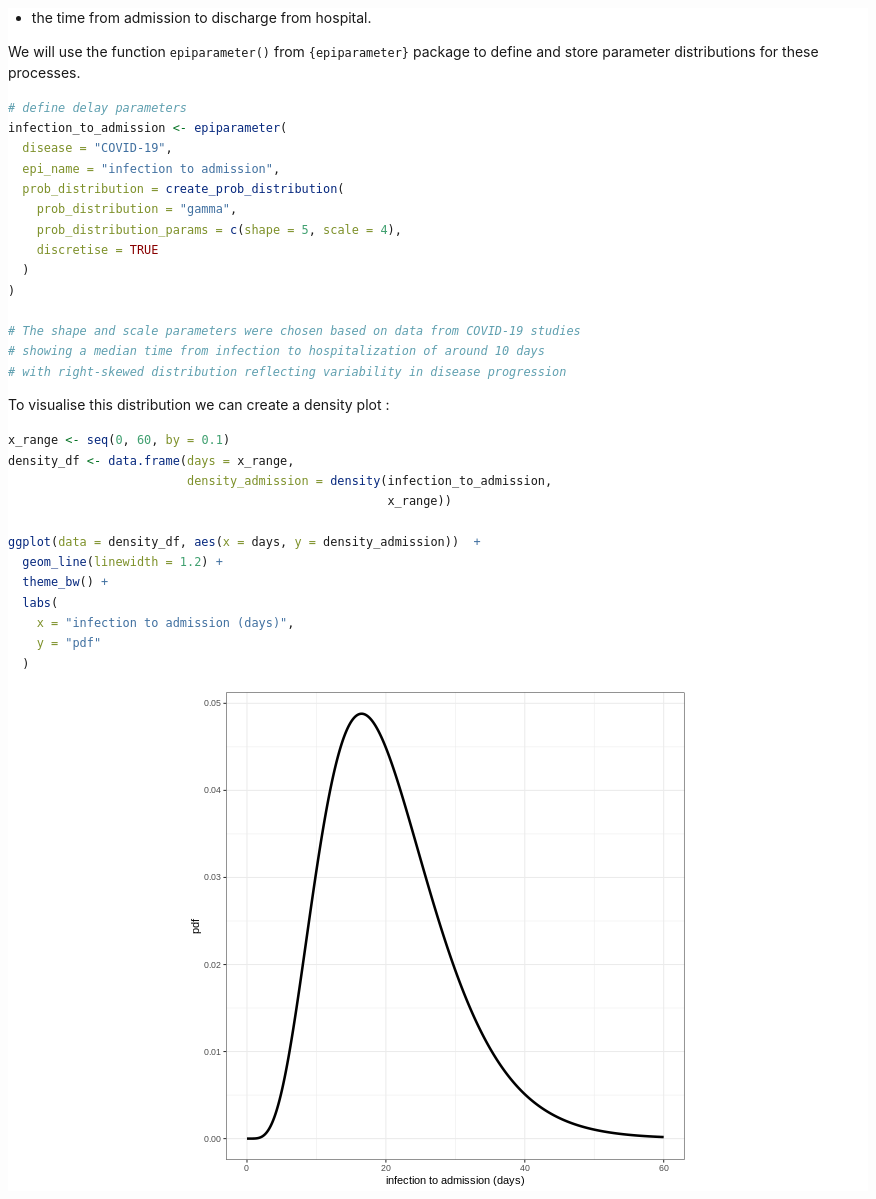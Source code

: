 + the time from admission to discharge from hospital. 

We will use the function `epiparameter()` from `{epiparameter}` package to define and store parameter distributions for these processes.


``` r
# define delay parameters
infection_to_admission <- epiparameter(
  disease = "COVID-19",
  epi_name = "infection to admission",
  prob_distribution = create_prob_distribution(
    prob_distribution = "gamma",
    prob_distribution_params = c(shape = 5, scale = 4),
    discretise = TRUE
  )
)

# The shape and scale parameters were chosen based on data from COVID-19 studies
# showing a median time from infection to hospitalization of around 10 days
# with right-skewed distribution reflecting variability in disease progression
```

To visualise this distribution we can create a density plot :


``` r
x_range <- seq(0, 60, by = 0.1)
density_df <- data.frame(days = x_range,
                         density_admission = density(infection_to_admission,
                                                     x_range))

ggplot(data = density_df, aes(x = days, y = density_admission))  +
  geom_line(linewidth = 1.2) +
  theme_bw() +
  labs(
    x = "infection to admission (days)",
    y = "pdf"
  )
```

<img src="fig/disease-burden-rendered-unnamed-chunk-5-1.png" style="display: block; margin: auto;" />